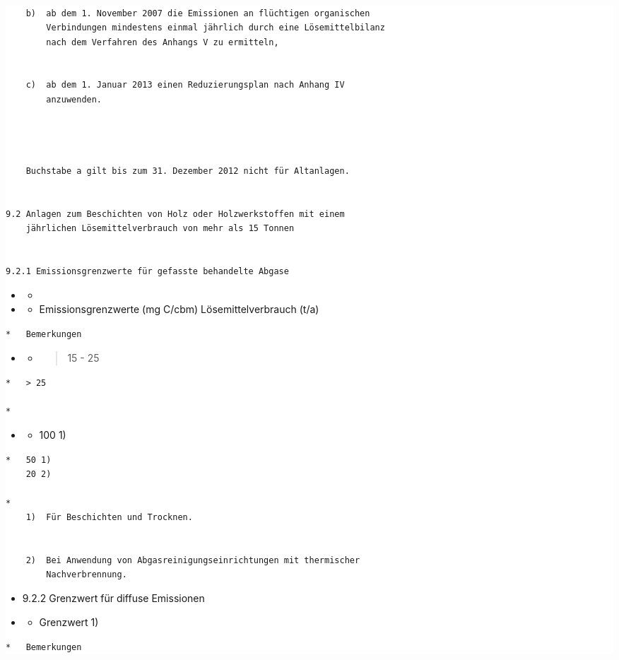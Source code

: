 
        b)  ab dem 1. November 2007 die Emissionen an flüchtigen organischen
            Verbindungen mindestens einmal jährlich durch eine Lösemittelbilanz
            nach dem Verfahren des Anhangs V zu ermitteln,


        c)  ab dem 1. Januar 2013 einen Reduzierungsplan nach Anhang IV
            anzuwenden.




        Buchstabe a gilt bis zum 31. Dezember 2012 nicht für Altanlagen.


    9.2 Anlagen zum Beschichten von Holz oder Holzwerkstoffen mit einem
        jährlichen Lösemittelverbrauch von mehr als 15 Tonnen


    9.2.1 Emissionsgrenzwerte für gefasste behandelte Abgase







*    *

*    *   Emissionsgrenzwerte (mg C/cbm)
        Lösemittelverbrauch (t/a)

    *   Bemerkungen


*    *   > 15 - 25

    *   > 25

    *

*    *   100 1)

    *   50 1)
        20 2)

    *
        1)  Für Beschichten und Trocknen.


        2)  Bei Anwendung von Abgasreinigungseinrichtungen mit thermischer
            Nachverbrennung.







*
    9.2.2 Grenzwert für diffuse Emissionen







*    *   Grenzwert 1)

    *   Bemerkungen
